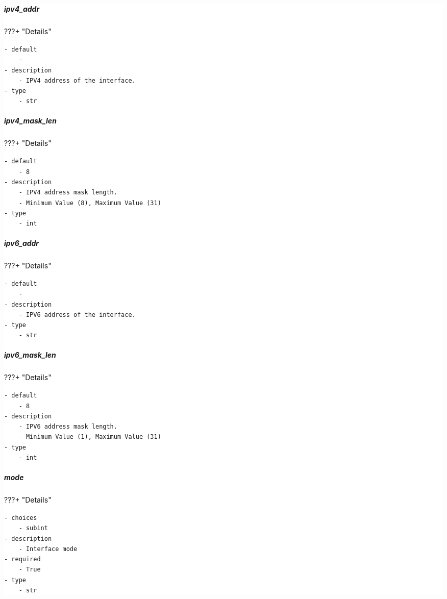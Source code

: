 ##### ipv4_addr

???+ "Details"

    - default
        - 
    - description
        - IPV4 address of the interface.
    - type
        - str

##### ipv4_mask_len

???+ "Details"

    - default
        - 8
    - description
        - IPV4 address mask length. 
        - Minimum Value (8), Maximum Value (31)
    - type
        - int

##### ipv6_addr

???+ "Details"

    - default
        - 
    - description
        - IPV6 address of the interface.
    - type
        - str

##### ipv6_mask_len

???+ "Details"

    - default
        - 8
    - description
        - IPV6 address mask length. 
        - Minimum Value (1), Maximum Value (31)
    - type
        - int

##### mode

???+ "Details"

    - choices
        - subint
    - description
        - Interface mode
    - required
        - True
    - type
        - str
